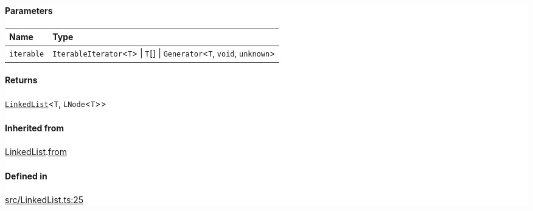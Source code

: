 #### Parameters

| Name | Type |
| :------ | :------ |
| `iterable` | `IterableIterator`<`T`\> \| `T`[] \| `Generator`<`T`, `void`, `unknown`\> |

#### Returns

[`LinkedList`](LinkedList.md)<`T`, `LNode`<`T`\>\>

#### Inherited from

[LinkedList](LinkedList.md).[from](LinkedList.md#from)

#### Defined in

[src/LinkedList.ts:25](https://github.com/zimmed/prefab/blob/c08eef0/src/LinkedList.ts#L25)
